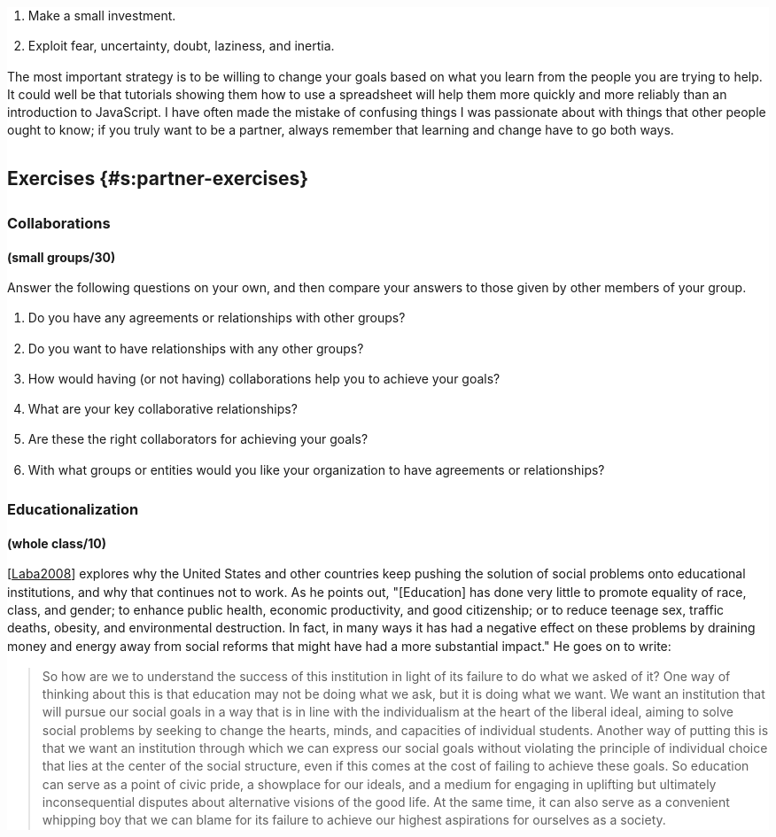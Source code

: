 1. Make a small investment.

1. Exploit fear, uncertainty, doubt, laziness, and inertia.

The most important strategy is to be willing to change your goals based
on what you learn from the people you are trying to help. It could well
be that tutorials showing them how to use a spreadsheet will help them
more quickly and more reliably than an introduction to JavaScript. I
have often made the mistake of confusing things I was passionate about
with things that other people ought to know; if you truly want to be a
partner, always remember that learning and change have to go both ways.

## Exercises {#s:partner-exercises}

### Collaborations
**(small groups/30)**

Answer the following questions on your own, and then compare your
answers to those given by other members of your group.

1. Do you have any agreements or relationships with other groups?

1. Do you want to have relationships with any other groups?

1. How would having (or not having) collaborations help you to achieve
   your goals?

1. What are your key collaborative relationships?

1. Are these the right collaborators for achieving your goals?

1. With what groups or entities would you like your organization to
   have agreements or relationships?

### Educationalization
**(whole class/10)**

[[Laba2008](#CITE)] explores why the United States and other countries
keep pushing the solution of social problems onto educational
institutions, and why that continues not to work. As he points out,
"[Education] has done very little to promote equality of race,
class, and gender; to enhance public health, economic productivity, and
good citizenship; or to reduce teenage sex, traffic deaths, obesity, and
environmental destruction. In fact, in many ways it has had a negative
effect on these problems by draining money and energy away from social
reforms that might have had a more substantial impact." He goes on to
write:

> So how are we to understand the success of this institution in light
> of its failure to do what we asked of it? One way of thinking about
> this is that education may not be doing what we ask, but it is doing
> what we want. We want an institution that will pursue our social goals
> in a way that is in line with the individualism at the heart of the
> liberal ideal, aiming to solve social problems by seeking to change
> the hearts, minds, and capacities of individual students. Another way
> of putting this is that we want an institution through which we can
> express our social goals without violating the principle of individual
> choice that lies at the center of the social structure, even if this
> comes at the cost of failing to achieve these goals. So education can
> serve as a point of civic pride, a showplace for our ideals, and a
> medium for engaging in uplifting but ultimately inconsequential
> disputes about alternative visions of the good life. At the same time,
> it can also serve as a convenient whipping boy that we can blame for
> its failure to achieve our highest aspirations for ourselves as a
> society.
